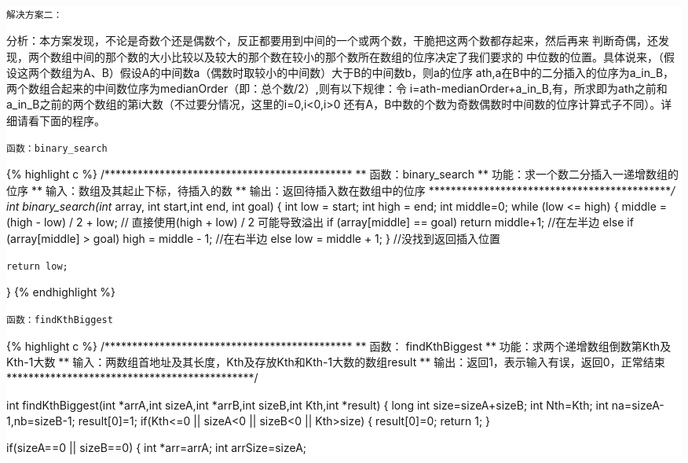     解决方案二：

分析：本方案发现，不论是奇数个还是偶数个，反正都要用到中间的一个或两个数，干脆把这两个数都存起来，然后再来
判断奇偶，还发现，两个数组中间的那个数的大小比较以及较大的那个数在较小的那个数所在数组的位序决定了我们要求的
中位数的位置。具体说来，（假设这两个数组为A、B）假设A的中间数a（偶数时取较小的中间数）大于B的中间数b，则a的位序
ath,a在B中的二分插入的位序为a_in_B，两个数组合起来的中间数位序为medianOrder（即：总个数/2）,则有以下规律：令
i=ath-medianOrder+a_in_B,有，所求即为ath之前和a_in_B之前的两个数组的第i大数（不过要分情况，这里的i=0,i<0,i>0
还有A，B中数的个数为奇数偶数时中间数的位序计算式子不同）。详细请看下面的程序。

    函数：binary_search

{% highlight c %}
/*********************************************
 **      函数：binary_search
 **      功能：求一个数二分插入一递增数组的位序
 **      输入：数组及其起止下标，待插入的数
 **      输出：返回待插入数在数组中的位序
 *********************************************/
int binary_search(int* array, int start,int end, int goal)
{
    int low = start;
    int high = end;
    int middle=0;
    while (low <= high)
    {
        middle = (high - low) / 2 + low; // 直接使用(high + low) / 2 可能导致溢出
        if (array[middle] == goal)
            return middle+1;
        //在左半边
        else if (array[middle] > goal)
            high = middle - 1;
        //在右半边
        else
            low = middle + 1;
    }
    //没找到返回插入位置
    
    return low;
}
{% endhighlight %}

    函数：findKthBiggest

{% highlight c %}
/*********************************************
 **      函数： findKthBiggest
 **      功能：求两个递增数组倒数第Kth及Kth-1大数
 **      输入：两数组首地址及其长度，Kth及存放Kth和Kth-1大数的数组result
 **      输出：返回1，表示输入有误，返回0，正常结束
 *********************************************/

int findKthBiggest(int *arrA,int sizeA,int *arrB,int sizeB,int Kth,int *result)
{
  long int size=sizeA+sizeB;
  int Nth=Kth;
  int na=sizeA-1,nb=sizeB-1;
  result[0]=1;
  if(Kth<=0 || sizeA<0 || sizeB<0 || Kth>size)
  {
    result[0]=0;
    return 1;
  }
    
  if(sizeA==0 || sizeB==0)
  {
    int *arr=arrA;
    int arrSize=sizeA;